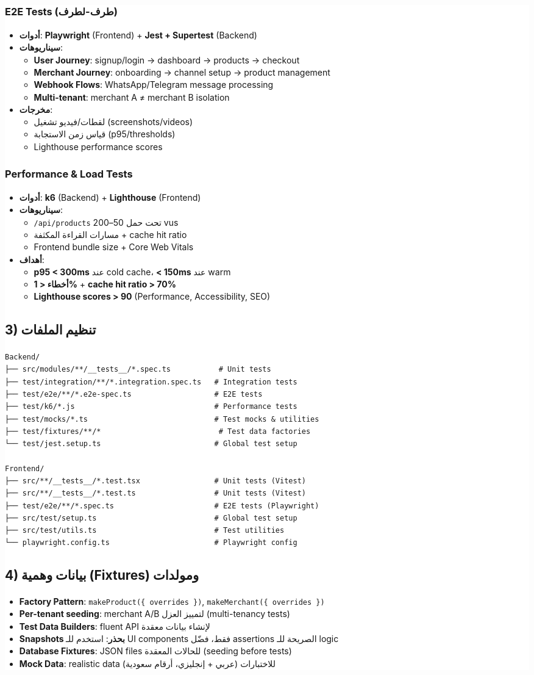 ### E2E Tests (طرف-لطرف)
- **أدوات**: **Playwright** (Frontend) + **Jest + Supertest** (Backend)
- **سيناريوهات**:
  - **User Journey**: signup/login → dashboard → products → checkout
  - **Merchant Journey**: onboarding → channel setup → product management
  - **Webhook Flows**: WhatsApp/Telegram message processing
  - **Multi-tenant**: merchant A ≠ merchant B isolation
- **مخرجات**:
  - لقطات/فيديو تشغيل (screenshots/videos)
  - قياس زمن الاستجابة (p95/thresholds)
  - Lighthouse performance scores

### Performance & Load Tests
- **أدوات**: **k6** (Backend) + **Lighthouse** (Frontend)
- **سيناريوهات**:
  - `/api/products` تحت حمل 50–200 vus
  - مسارات القراءة المكثفة + cache hit ratio
  - Frontend bundle size + Core Web Vitals
- **أهداف**:
  - **p95 < 300ms** عند cold cache، **< 150ms** عند warm
  - **أخطاء < 1%** + **cache hit ratio > 70%**
  - **Lighthouse scores > 90** (Performance, Accessibility, SEO)

## 3) تنظيم الملفات
```
Backend/
├── src/modules/**/__tests__/*.spec.ts           # Unit tests
├── test/integration/**/*.integration.spec.ts   # Integration tests
├── test/e2e/**/*.e2e-spec.ts                   # E2E tests
├── test/k6/*.js                                # Performance tests
├── test/mocks/*.ts                             # Test mocks & utilities
├── test/fixtures/**/*                           # Test data factories
└── test/jest.setup.ts                          # Global test setup

Frontend/
├── src/**/__tests__/*.test.tsx                 # Unit tests (Vitest)
├── src/**/__tests__/*.test.ts                  # Unit tests (Vitest)
├── test/e2e/**/*.spec.ts                       # E2E tests (Playwright)
├── src/test/setup.ts                           # Global test setup
├── src/test/utils.ts                           # Test utilities
└── playwright.config.ts                        # Playwright config
```

## 4) بيانات وهمية (Fixtures) ومولدات
- **Factory Pattern**: `makeProduct({ overrides })`, `makeMerchant({ overrides })`
- **Per-tenant seeding**: merchant A/B لتمييز العزل (multi-tenancy tests)
- **Test Data Builders**: fluent API لإنشاء بيانات معقدة
- **Snapshots بحذر**: استخدم للـ UI components فقط، فضّل assertions الصريحة للـ logic
- **Database Fixtures**: JSON files للحالات المعقدة (seeding before tests)
- **Mock Data**: realistic data للاختبارات (عربي + إنجليزي، أرقام سعودية)
